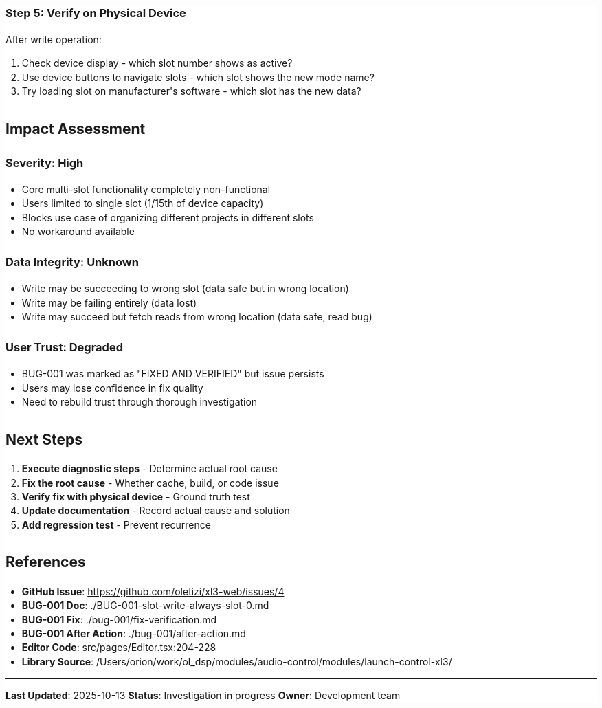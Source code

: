 ### Step 5: Verify on Physical Device

After write operation:
1. Check device display - which slot number shows as active?
2. Use device buttons to navigate slots - which slot shows the new mode name?
3. Try loading slot on manufacturer's software - which slot has the new data?

## Impact Assessment

### Severity: High

- Core multi-slot functionality completely non-functional
- Users limited to single slot (1/15th of device capacity)
- Blocks use case of organizing different projects in different slots
- No workaround available

### Data Integrity: Unknown

- Write may be succeeding to wrong slot (data safe but in wrong location)
- Write may be failing entirely (data lost)
- Write may succeed but fetch reads from wrong location (data safe, read bug)

### User Trust: Degraded

- BUG-001 was marked as "FIXED AND VERIFIED" but issue persists
- Users may lose confidence in fix quality
- Need to rebuild trust through thorough investigation

## Next Steps

1. **Execute diagnostic steps** - Determine actual root cause
2. **Fix the root cause** - Whether cache, build, or code issue
3. **Verify fix with physical device** - Ground truth test
4. **Update documentation** - Record actual cause and solution
5. **Add regression test** - Prevent recurrence

## References

- **GitHub Issue**: https://github.com/oletizi/xl3-web/issues/4
- **BUG-001 Doc**: ./BUG-001-slot-write-always-slot-0.md
- **BUG-001 Fix**: ./bug-001/fix-verification.md
- **BUG-001 After Action**: ./bug-001/after-action.md
- **Editor Code**: src/pages/Editor.tsx:204-228
- **Library Source**: /Users/orion/work/ol_dsp/modules/audio-control/modules/launch-control-xl3/

---

**Last Updated**: 2025-10-13
**Status**: Investigation in progress
**Owner**: Development team
